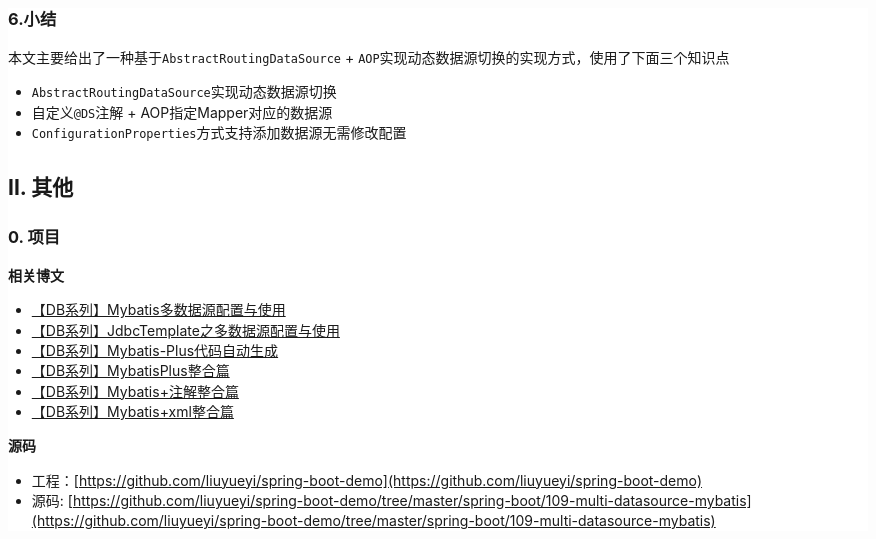 ### 6.小结

本文主要给出了一种基于`AbstractRoutingDataSource` + `AOP`实现动态数据源切换的实现方式，使用了下面三个知识点

- `AbstractRoutingDataSource`实现动态数据源切换
- 自定义`@DS`注解 + AOP指定Mapper对应的数据源
- `ConfigurationProperties`方式支持添加数据源无需修改配置


## II. 其他

### 0. 项目
**相关博文**

- [【DB系列】Mybatis多数据源配置与使用](https://spring.hhui.top/spring-blog/2021/01/09/210109-SpringBoot%E7%B3%BB%E5%88%97Mybatis%E5%A4%9A%E6%95%B0%E6%8D%AE%E6%BA%90%E9%85%8D%E7%BD%AE%E4%B8%8E%E4%BD%BF%E7%94%A8/)
- [【DB系列】JdbcTemplate之多数据源配置与使用](https://spring.hhui.top/spring-blog/2020/12/27/201227-SpringBoot%E7%B3%BB%E5%88%97JdbcTemplate%E4%B9%8B%E5%A4%9A%E6%95%B0%E6%8D%AE%E6%BA%90%E9%85%8D%E7%BD%AE%E4%B8%8E%E4%BD%BF%E7%94%A8/)
- [【DB系列】Mybatis-Plus代码自动生成](https://spring.hhui.top/spring-blog/2020/04/06/200406-SpringBoot%E7%B3%BB%E5%88%97%E6%95%99%E7%A8%8B%E4%B9%8BMybatis-Plus%E4%BB%A3%E7%A0%81%E8%87%AA%E5%8A%A8%E7%94%9F%E6%88%90/)
- [【DB系列】MybatisPlus整合篇](https://spring.hhui.top/spring-blog/2019/12/31/191231-SpringBoot%E7%B3%BB%E5%88%97%E6%95%99%E7%A8%8BMybatisPlus%E6%95%B4%E5%90%88%E7%AF%87/)
- [【DB系列】Mybatis+注解整合篇](https://spring.hhui.top/spring-blog/2019/12/30/191230-SpringBoot%E7%B3%BB%E5%88%97%E6%95%99%E7%A8%8BMybatis-%E6%B3%A8%E8%A7%A3%E6%95%B4%E5%90%88%E7%AF%87/)
- [【DB系列】Mybatis+xml整合篇](https://spring.hhui.top/spring-blog/2019/12/27/191227-SpringBoot%E7%B3%BB%E5%88%97%E6%95%99%E7%A8%8BMybatis-xml%E6%95%B4%E5%90%88%E7%AF%87/)

**源码**

- 工程：[https://github.com/liuyueyi/spring-boot-demo](https://github.com/liuyueyi/spring-boot-demo)
- 源码: [https://github.com/liuyueyi/spring-boot-demo/tree/master/spring-boot/109-multi-datasource-mybatis](https://github.com/liuyueyi/spring-boot-demo/tree/master/spring-boot/109-multi-datasource-mybatis)



